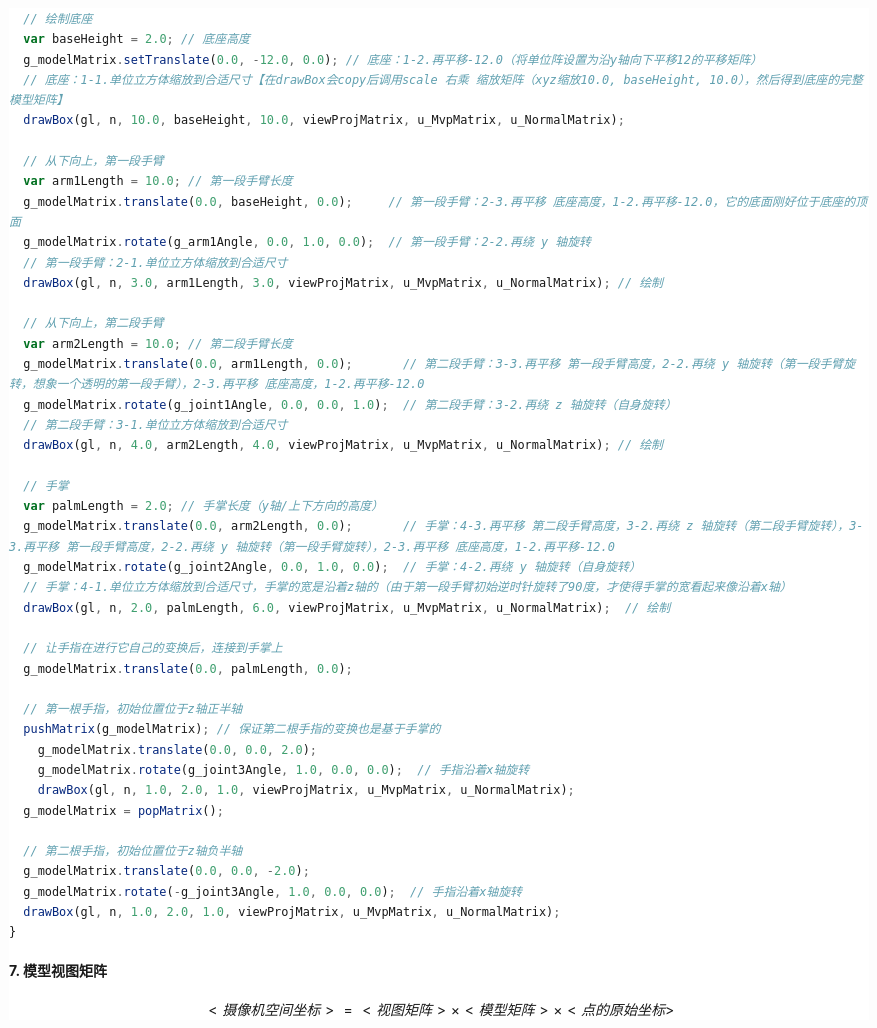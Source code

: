 ```js
  // 绘制底座
  var baseHeight = 2.0; // 底座高度
  g_modelMatrix.setTranslate(0.0, -12.0, 0.0); // 底座：1-2.再平移-12.0（将单位阵设置为沿y轴向下平移12的平移矩阵）
  // 底座：1-1.单位立方体缩放到合适尺寸【在drawBox会copy后调用scale 右乘 缩放矩阵（xyz缩放10.0, baseHeight, 10.0），然后得到底座的完整模型矩阵】
  drawBox(gl, n, 10.0, baseHeight, 10.0, viewProjMatrix, u_MvpMatrix, u_NormalMatrix);
 
  // 从下向上，第一段手臂
  var arm1Length = 10.0; // 第一段手臂长度
  g_modelMatrix.translate(0.0, baseHeight, 0.0);     // 第一段手臂：2-3.再平移 底座高度，1-2.再平移-12.0，它的底面刚好位于底座的顶面
  g_modelMatrix.rotate(g_arm1Angle, 0.0, 1.0, 0.0);  // 第一段手臂：2-2.再绕 y 轴旋转
  // 第一段手臂：2-1.单位立方体缩放到合适尺寸
  drawBox(gl, n, 3.0, arm1Length, 3.0, viewProjMatrix, u_MvpMatrix, u_NormalMatrix); // 绘制

  // 从下向上，第二段手臂
  var arm2Length = 10.0; // 第二段手臂长度
  g_modelMatrix.translate(0.0, arm1Length, 0.0);       // 第二段手臂：3-3.再平移 第一段手臂高度，2-2.再绕 y 轴旋转（第一段手臂旋转，想象一个透明的第一段手臂），2-3.再平移 底座高度，1-2.再平移-12.0
  g_modelMatrix.rotate(g_joint1Angle, 0.0, 0.0, 1.0);  // 第二段手臂：3-2.再绕 z 轴旋转（自身旋转）
  // 第二段手臂：3-1.单位立方体缩放到合适尺寸
  drawBox(gl, n, 4.0, arm2Length, 4.0, viewProjMatrix, u_MvpMatrix, u_NormalMatrix); // 绘制

  // 手掌
  var palmLength = 2.0; // 手掌长度（y轴/上下方向的高度）
  g_modelMatrix.translate(0.0, arm2Length, 0.0);       // 手掌：4-3.再平移 第二段手臂高度，3-2.再绕 z 轴旋转（第二段手臂旋转），3-3.再平移 第一段手臂高度，2-2.再绕 y 轴旋转（第一段手臂旋转），2-3.再平移 底座高度，1-2.再平移-12.0
  g_modelMatrix.rotate(g_joint2Angle, 0.0, 1.0, 0.0);  // 手掌：4-2.再绕 y 轴旋转（自身旋转）
  // 手掌：4-1.单位立方体缩放到合适尺寸，手掌的宽是沿着z轴的（由于第一段手臂初始逆时针旋转了90度，才使得手掌的宽看起来像沿着x轴）
  drawBox(gl, n, 2.0, palmLength, 6.0, viewProjMatrix, u_MvpMatrix, u_NormalMatrix);  // 绘制

  // 让手指在进行它自己的变换后，连接到手掌上
  g_modelMatrix.translate(0.0, palmLength, 0.0);

  // 第一根手指，初始位置位于z轴正半轴
  pushMatrix(g_modelMatrix); // 保证第二根手指的变换也是基于手掌的
    g_modelMatrix.translate(0.0, 0.0, 2.0);
    g_modelMatrix.rotate(g_joint3Angle, 1.0, 0.0, 0.0);  // 手指沿着x轴旋转
    drawBox(gl, n, 1.0, 2.0, 1.0, viewProjMatrix, u_MvpMatrix, u_NormalMatrix);
  g_modelMatrix = popMatrix();

  // 第二根手指，初始位置位于z轴负半轴
  g_modelMatrix.translate(0.0, 0.0, -2.0);
  g_modelMatrix.rotate(-g_joint3Angle, 1.0, 0.0, 0.0);  // 手指沿着x轴旋转
  drawBox(gl, n, 1.0, 2.0, 1.0, viewProjMatrix, u_MvpMatrix, u_NormalMatrix);
}
```



#### 7. 模型视图矩阵

$$
<摄像机空间坐标>=<视图矩阵>×<模型矩阵>×<点的原始坐标>
$$

